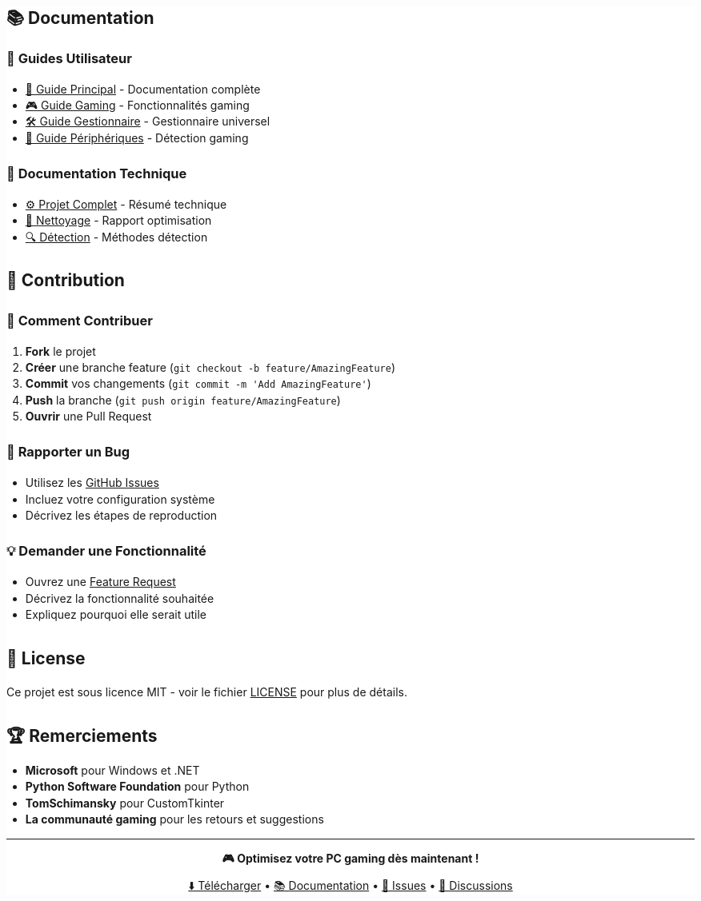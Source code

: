 ## 📚 Documentation

### 📖 **Guides Utilisateur**
- [📘 Guide Principal](README.md) - Documentation complète
- [🎮 Guide Gaming](README_PRO.md) - Fonctionnalités gaming
- [🛠️ Guide Gestionnaire](README_UNIVERSAL.md) - Gestionnaire universel
- [🔧 Guide Périphériques](GUIDE_PERIPHERIQUES.md) - Détection gaming

### 🔧 **Documentation Technique**
- [⚙️ Projet Complet](PROJET_COMPLETE.md) - Résumé technique
- [🧹 Nettoyage](NETTOYAGE_RAPPORT.md) - Rapport optimisation
- [🔍 Détection](DETECTION_PERIPHERIQUES.md) - Méthodes détection

## 🤝 Contribution

### 🎯 **Comment Contribuer**
1. **Fork** le projet
2. **Créer** une branche feature (`git checkout -b feature/AmazingFeature`)
3. **Commit** vos changements (`git commit -m 'Add AmazingFeature'`)
4. **Push** la branche (`git push origin feature/AmazingFeature`)
5. **Ouvrir** une Pull Request

### 🐛 **Rapporter un Bug**
- Utilisez les [GitHub Issues](https://github.com/your-username/windows-optimizer-pro/issues)
- Incluez votre configuration système
- Décrivez les étapes de reproduction

### 💡 **Demander une Fonctionnalité**
- Ouvrez une [Feature Request](https://github.com/your-username/windows-optimizer-pro/issues)
- Décrivez la fonctionnalité souhaitée
- Expliquez pourquoi elle serait utile

## 📄 License

Ce projet est sous licence MIT - voir le fichier [LICENSE](LICENSE) pour plus de détails.

## 🏆 Remerciements

- **Microsoft** pour Windows et .NET
- **Python Software Foundation** pour Python
- **TomSchimansky** pour CustomTkinter
- **La communauté gaming** pour les retours et suggestions

---

<div align="center">

**🎮 Optimisez votre PC gaming dès maintenant !**

[⬇️ Télécharger](https://github.com/your-username/windows-optimizer-pro/releases) • [📚 Documentation](README.md) • [🐛 Issues](https://github.com/your-username/windows-optimizer-pro/issues) • [💬 Discussions](https://github.com/your-username/windows-optimizer-pro/discussions)

</div>
